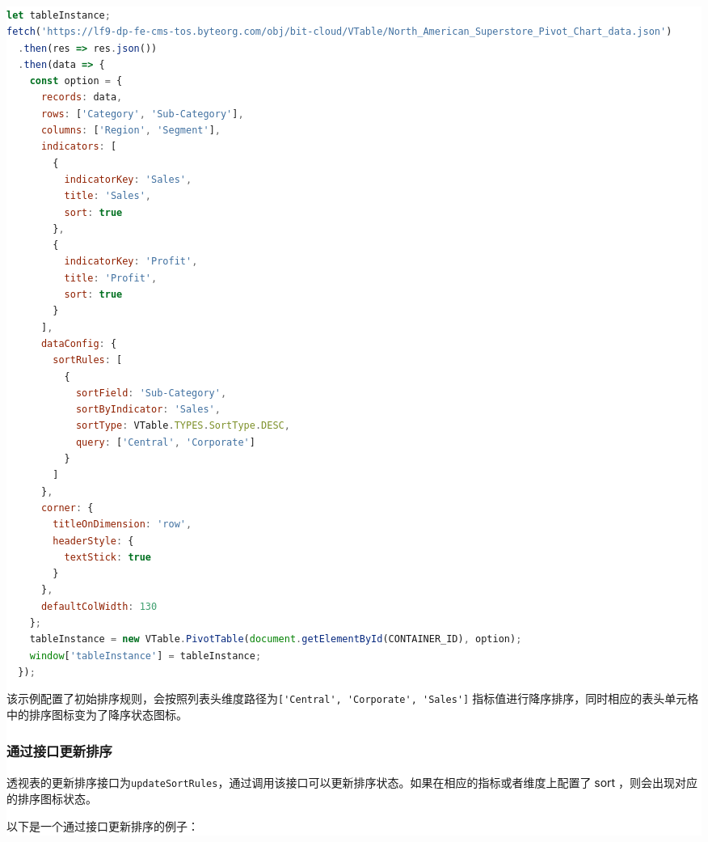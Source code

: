 ```javascript livedemo template=vtable
let tableInstance;
fetch('https://lf9-dp-fe-cms-tos.byteorg.com/obj/bit-cloud/VTable/North_American_Superstore_Pivot_Chart_data.json')
  .then(res => res.json())
  .then(data => {
    const option = {
      records: data,
      rows: ['Category', 'Sub-Category'],
      columns: ['Region', 'Segment'],
      indicators: [
        {
          indicatorKey: 'Sales',
          title: 'Sales',
          sort: true
        },
        {
          indicatorKey: 'Profit',
          title: 'Profit',
          sort: true
        }
      ],
      dataConfig: {
        sortRules: [
          {
            sortField: 'Sub-Category',
            sortByIndicator: 'Sales',
            sortType: VTable.TYPES.SortType.DESC,
            query: ['Central', 'Corporate']
          }
        ]
      },
      corner: {
        titleOnDimension: 'row',
        headerStyle: {
          textStick: true
        }
      },
      defaultColWidth: 130
    };
    tableInstance = new VTable.PivotTable(document.getElementById(CONTAINER_ID), option);
    window['tableInstance'] = tableInstance;
  });
```

该示例配置了初始排序规则，会按照列表头维度路径为`['Central', 'Corporate', 'Sales']` 指标值进行降序排序，同时相应的表头单元格中的排序图标变为了降序状态图标。

### 通过接口更新排序

透视表的更新排序接口为`updateSortRules`，通过调用该接口可以更新排序状态。如果在相应的指标或者维度上配置了 sort ，则会出现对应的排序图标状态。

以下是一个通过接口更新排序的例子：
